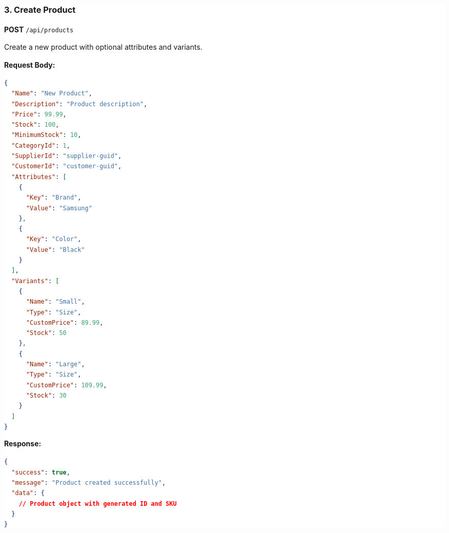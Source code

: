 ```json
```

### 3. Create Product
**POST** `/api/products`

Create a new product with optional attributes and variants.

**Request Body:**
```json
{
  "Name": "New Product",
  "Description": "Product description",
  "Price": 99.99,
  "Stock": 100,
  "MinimumStock": 10,
  "CategoryId": 1,
  "SupplierId": "supplier-guid",
  "CustomerId": "customer-guid",
  "Attributes": [
    {
      "Key": "Brand",
      "Value": "Samsung"
    },
    {
      "Key": "Color",
      "Value": "Black"
    }
  ],
  "Variants": [
    {
      "Name": "Small",
      "Type": "Size",
      "CustomPrice": 89.99,
      "Stock": 50
    },
    {
      "Name": "Large",
      "Type": "Size",
      "CustomPrice": 109.99,
      "Stock": 30
    }
  ]
}
```

**Response:**
```json
{
  "success": true,
  "message": "Product created successfully",
  "data": {
    // Product object with generated ID and SKU
  }
}
```
